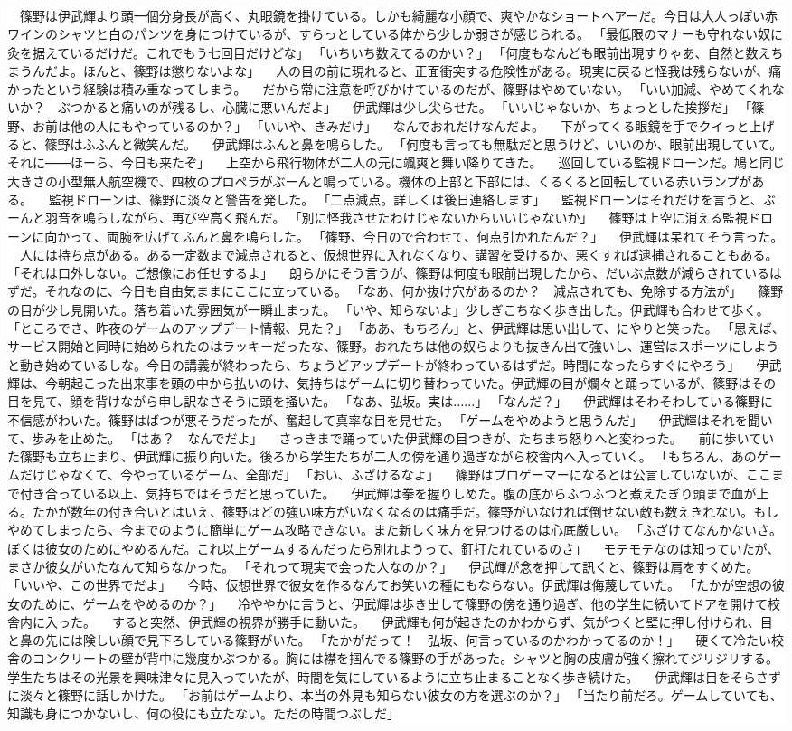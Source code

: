 　篠野は伊武輝より頭一個分身長が高く、丸眼鏡を掛けている。しかも綺麗な小顔で、爽やかなショートヘアーだ。今日は大人っぽい赤ワインのシャツと白のパンツを身につけているが、すらっとしている体から少しか弱さが感じられる。
「最低限のマナーも守れない奴に灸を据えているだけだ。これでもう七回目だけどな」
「いちいち数えてるのかい？」
「何度もなんども眼前出現すりゃあ、自然と数えちまうんだよ。ほんと、篠野は懲りないよな」
　人の目の前に現れると、正面衝突する危険性がある。現実に戻ると怪我は残らないが、痛かったという経験は積み重なってしまう。
　だから常に注意を呼びかけているのだが、篠野はやめていない。
「いい加減、やめてくれないか？　ぶつかると痛いのが残るし、心臓に悪いんだよ」
　伊武輝は少し尖らせた。
「いいじゃないか、ちょっとした挨拶だ」
「篠野、お前は他の人にもやっているのか？」
「いいや、きみだけ」
　なんでおれだけなんだよ。
　下がってくる眼鏡を手でクイっと上げると、篠野はふふんと微笑んだ。
　伊武輝はふんと鼻を鳴らした。
「何度も言っても無駄だと思うけど、いいのか、眼前出現していて。それに——ほーら、今日も来たぞ」
　上空から飛行物体が二人の元に颯爽と舞い降りてきた。
　巡回している監視ドローンだ。鳩と同じ大きさの小型無人航空機で、四枚のプロペラがぶーんと鳴っている。機体の上部と下部には、くるくると回転している赤いランプがある。
　監視ドローンは、篠野に淡々と警告を発した。
「二点減点。詳しくは後日連絡します」
　監視ドローンはそれだけを言うと、ぶーんと羽音を鳴らしながら、再び空高く飛んだ。
「別に怪我させたわけじゃないからいいじゃないか」
　篠野は上空に消える監視ドローンに向かって、両腕を広げてふんと鼻を鳴らした。
「篠野、今日ので合わせて、何点引かれたんだ？」
　伊武輝は呆れてそう言った。
　人には持ち点がある。ある一定数まで減点されると、仮想世界に入れなくなり、講習を受けるか、悪くすれば逮捕されることもある。
「それは口外しない。ご想像にお任せするよ」
　朗らかにそう言うが、篠野は何度も眼前出現したから、だいぶ点数が減らされているはずだ。それなのに、今日も自由気ままにここに立っている。
「なあ、何か抜け穴があるのか？　減点されても、免除する方法が」
　篠野の目が少し見開いた。落ち着いた雰囲気が一瞬止まった。
「いや、知らないよ」少しぎこちなく歩き出した。伊武輝も合わせて歩く。「ところでさ、昨夜のゲームのアップデート情報、見た？」
「ああ、もちろん」と、伊武輝は思い出して、にやりと笑った。
「思えば、サービス開始と同時に始められたのはラッキーだったな、篠野。おれたちは他の奴らよりも抜きん出て強いし、運営はスポーツにしようと動き始めているしな。今日の講義が終わったら、ちょうどアップデートが終わっているはずだ。時間になったらすぐにやろう」
　伊武輝は、今朝起こった出来事を頭の中から払いのけ、気持ちはゲームに切り替わっていた。伊武輝の目が爛々と踊っているが、篠野はその目を見て、顔を背けながら申し訳なさそうに頭を掻いた。
「なあ、弘坂。実は……」
「なんだ？」
　伊武輝はそわそわしている篠野に不信感がわいた。篠野はばつが悪そうだったが、奮起して真率な目を見せた。
「ゲームをやめようと思うんだ」
　伊武輝はそれを聞いて、歩みを止めた。
「はあ？　なんでだよ」
　さっきまで踊っていた伊武輝の目つきが、たちまち怒りへと変わった。
　前に歩いていた篠野も立ち止まり、伊武輝に振り向いた。後ろから学生たちが二人の傍を通り過ぎながら校舎内へ入っていく。
「もちろん、あのゲームだけじゃなくて、今やっているゲーム、全部だ」
「おい、ふざけるなよ」
　篠野はプロゲーマーになるとは公言していないが、ここまで付き合っている以上、気持ちではそうだと思っていた。
　伊武輝は拳を握りしめた。腹の底からふつふつと煮えたぎり頭まで血が上る。たかが数年の付き合いとはいえ、篠野ほどの強い味方がいなくなるのは痛手だ。篠野がいなければ倒せない敵も数えきれない。もしやめてしまったら、今までのように簡単にゲーム攻略できない。また新しく味方を見つけるのは心底厳しい。
「ふざけてなんかないさ。ぼくは彼女のためにやめるんだ。これ以上ゲームするんだったら別れようって、釘打たれているのさ」
　モテモテなのは知っていたが、まさか彼女がいたなんて知らなかった。
「それって現実で会った人なのか？」
　伊武輝が念を押して訊くと、篠野は肩をすくめた。
「いいや、この世界でだよ」
　今時、仮想世界で彼女を作るなんてお笑いの種にもならない。伊武輝は侮蔑していた。
「たかが空想の彼女のために、ゲームをやめるのか？」
　冷ややかに言うと、伊武輝は歩き出して篠野の傍を通り過ぎ、他の学生に続いてドアを開けて校舎内に入った。
　すると突然、伊武輝の視界が勝手に動いた。
　伊武輝も何が起きたのかわからず、気がつくと壁に押し付けられ、目と鼻の先には険しい顔で見下ろしている篠野がいた。
「たかがだって！　弘坂、何言っているのかわかってるのか！」
　硬くて冷たい校舎のコンクリートの壁が背中に幾度かぶつかる。胸には襟を掴んでる篠野の手があった。シャツと胸の皮膚が強く擦れてジリジリする。学生たちはその光景を興味津々に見入っていたが、時間を気にしているように立ち止まることなく歩き続けた。
　伊武輝は目をそらさずに淡々と篠野に話しかけた。
「お前はゲームより、本当の外見も知らない彼女の方を選ぶのか？」
「当たり前だろ。ゲームしていても、知識も身につかないし、何の役にも立たない。ただの時間つぶしだ」
